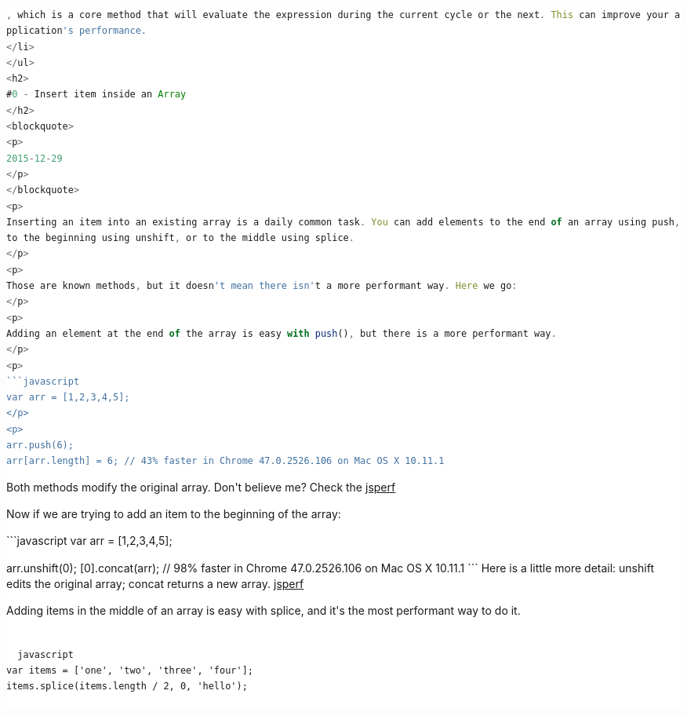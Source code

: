    ```javascript
  , which is a core method that will evaluate the expression during the current cycle or the next. This can improve your application's performance.
 </li>
</ul>
<h2>
 #0 - Insert item inside an Array
</h2>
<blockquote>
 <p>
  2015-12-29
 </p>
</blockquote>
<p>
 Inserting an item into an existing array is a daily common task. You can add elements to the end of an array using push, to the beginning using unshift, or to the middle using splice.
</p>
<p>
 Those are known methods, but it doesn't mean there isn't a more performant way. Here we go:
</p>
<p>
 Adding an element at the end of the array is easy with push(), but there is a more performant way.
</p>
<p>
 ```javascript
var arr = [1,2,3,4,5];
</p>
<p>
 arr.push(6);
arr[arr.length] = 6; // 43% faster in Chrome 47.0.2526.106 on Mac OS X 10.11.1
```
Both methods modify the original array. Don't believe me? Check the
 <a href="http://jsperf.com/push-item-inside-an-array">
  jsperf
 </a>
</p>
<p>
 Now if we are trying to add an item to the beginning of the array:
</p>
<p>
 ```javascript
var arr = [1,2,3,4,5];
</p>
<p>
 arr.unshift(0);
[0].concat(arr); // 98% faster in Chrome 47.0.2526.106 on Mac OS X 10.11.1
```
Here is a little more detail: unshift edits the original array; concat returns a new array.
 <a href="http://jsperf.com/unshift-item-inside-an-array">
  jsperf
 </a>
</p>
<p>
 Adding items in the middle of an array is easy with splice, and it's the most performant way to do it.
</p>
<p>
 <code>
  javascript
var items = ['one', 'two', 'three', 'four'];
items.splice(items.length / 2, 0, 'hello');
 </code>
</p>
<p>